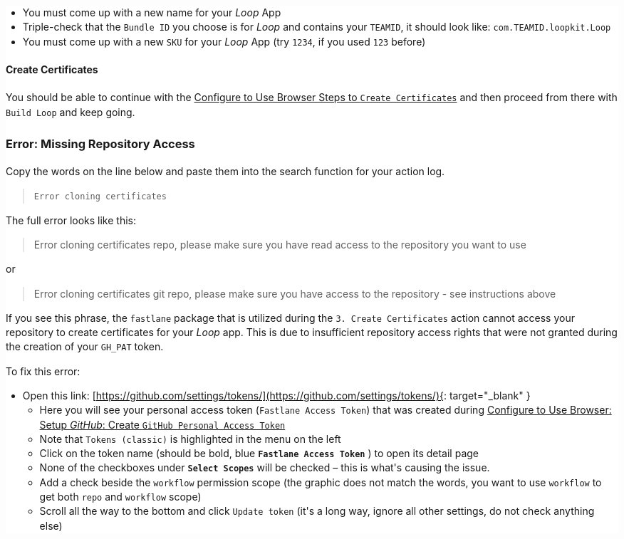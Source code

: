 * You must come up with a new name for your *Loop* App
* Triple-check that the `Bundle ID` you choose is for *Loop* and contains your `TEAMID`, it should look like: `com.TEAMID.loopkit.Loop`
* You must come up with a new `SKU` for your *Loop* App (try `1234`, if you used `123` before)

#### Create Certificates

You should be able to continue with the [Configure to Use Browser Steps to `Create Certificates`](certs.md#create-certificates) and then proceed from there with `Build Loop` and keep going.

### Error: Missing Repository Access

Copy the words on the line below and paste them into the search function for your action log.

> ``` { .text .copy }
> Error cloning certificates
> ```

The full error looks like this:

> Error cloning certificates repo, please make sure you have read access to the repository you want to use

or

> Error cloning certificates git repo, please make sure you have access to the repository - see instructions above

If you see this phrase, the `fastlane` package that is utilized during the `3. Create Certificates` action cannot access your repository to create certificates for your *Loop* app. This is due to insufficient repository access rights that were not granted during the creation of your `GH_PAT` token.

To fix this error:

- Open this link: [https://github.com/settings/tokens/](https://github.com/settings/tokens/){: target="_blank" }
  - Here you will see your personal access token (`Fastlane Access Token`) that was created during [Configure to Use Browser: Setup *GitHub*: Create `GitHub Personal Access Token`](../browser/secrets.md#create-github-personal-access-token)
  - Note that `Tokens (classic)` is highlighted in the menu on the left
  - Click on the token name (should be bold, blue **`Fastlane Access Token`** ) to open its detail page
  - None of the checkboxes under **`Select Scopes`** will be checked – this is what's causing the issue.
  - Add a check beside the `workflow` permission scope (the graphic does not match the words, you want to use `workflow` to get both `repo` and `workflow` scope)
  - Scroll all the way to the bottom and click `Update token` (it's a long way, ignore all other settings, do not check anything else)
